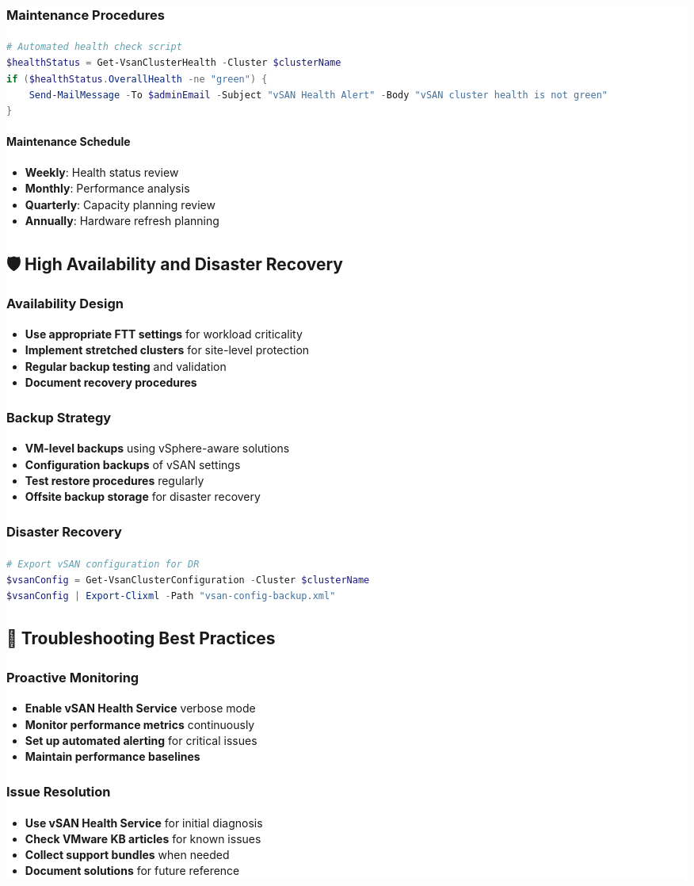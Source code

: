 ### Maintenance Procedures
```powershell
# Automated health check script
$healthStatus = Get-VsanClusterHealth -Cluster $clusterName
if ($healthStatus.OverallHealth -ne "green") {
    Send-MailMessage -To $adminEmail -Subject "vSAN Health Alert" -Body "vSAN cluster health is not green"
}
```

#### Maintenance Schedule
- **Weekly**: Health status review
- **Monthly**: Performance analysis
- **Quarterly**: Capacity planning review
- **Annually**: Hardware refresh planning

## 🛡️ High Availability and Disaster Recovery

### Availability Design
- **Use appropriate FTT settings** for workload criticality
- **Implement stretched clusters** for site-level protection
- **Regular backup testing** and validation
- **Document recovery procedures**

### Backup Strategy
- **VM-level backups** using vSphere-aware solutions
- **Configuration backups** of vSAN settings
- **Test restore procedures** regularly
- **Offsite backup storage** for disaster recovery

### Disaster Recovery
```powershell
# Export vSAN configuration for DR
$vsanConfig = Get-VsanClusterConfiguration -Cluster $clusterName
$vsanConfig | Export-Clixml -Path "vsan-config-backup.xml"
```

## 🔧 Troubleshooting Best Practices

### Proactive Monitoring
- **Enable vSAN Health Service** verbose mode
- **Monitor performance metrics** continuously
- **Set up automated alerting** for critical issues
- **Maintain performance baselines**

### Issue Resolution
- **Use vSAN Health Service** for initial diagnosis
- **Check VMware KB articles** for known issues
- **Collect support bundles** when needed
- **Document solutions** for future reference
